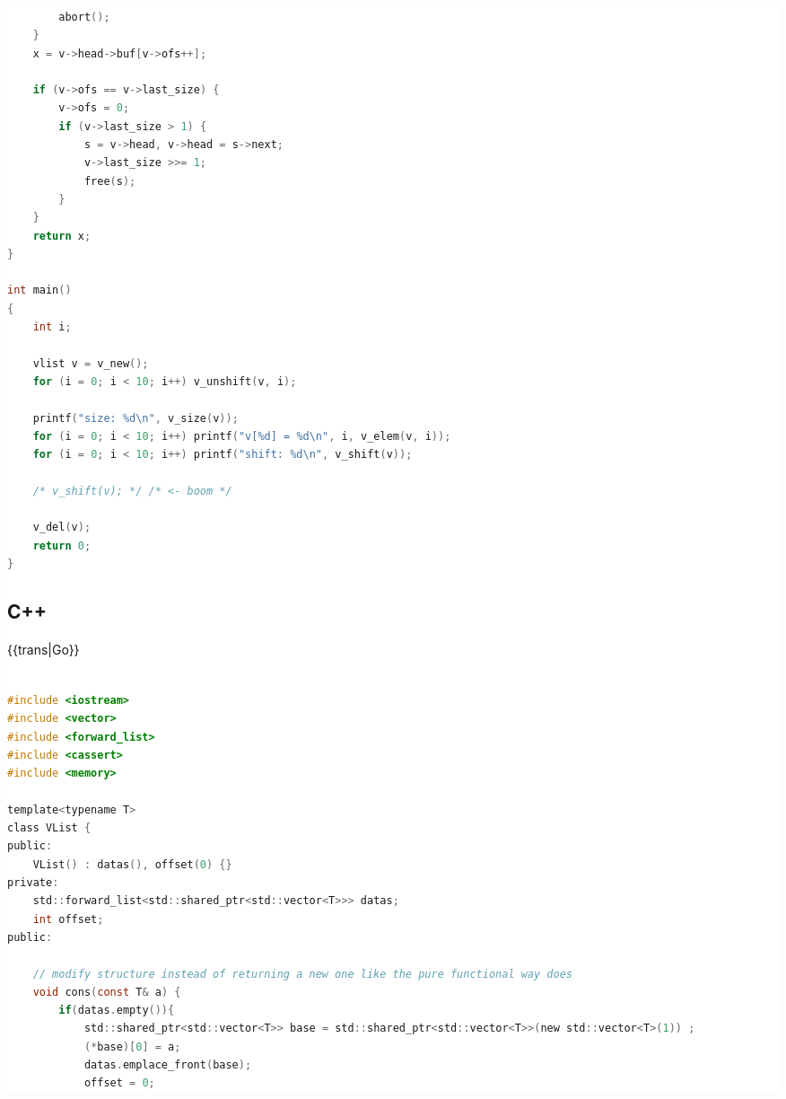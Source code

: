 ```c
		abort();
	}
	x = v->head->buf[v->ofs++];

	if (v->ofs == v->last_size) {
		v->ofs = 0;
		if (v->last_size > 1) {
			s = v->head, v->head = s->next;
			v->last_size >>= 1;
			free(s);
		}
	}
	return x;
}

int main()
{
	int i;

	vlist v = v_new();
	for (i = 0; i < 10; i++) v_unshift(v, i);

	printf("size: %d\n", v_size(v));
	for (i = 0; i < 10; i++) printf("v[%d] = %d\n", i, v_elem(v, i));
	for (i = 0; i < 10; i++) printf("shift: %d\n", v_shift(v));

	/* v_shift(v); */ /* <- boom */

	v_del(v);
	return 0;
}
```



## C++

{{trans|Go}}

```c

#include <iostream>
#include <vector>
#include <forward_list>
#include <cassert>
#include <memory>

template<typename T>
class VList {
public:
    VList() : datas(), offset(0) {}
private:
    std::forward_list<std::shared_ptr<std::vector<T>>> datas;
    int offset;
public:

    // modify structure instead of returning a new one like the pure functional way does
    void cons(const T& a) {
        if(datas.empty()){
            std::shared_ptr<std::vector<T>> base = std::shared_ptr<std::vector<T>>(new std::vector<T>(1)) ;
            (*base)[0] = a;
            datas.emplace_front(base);
            offset = 0;
```